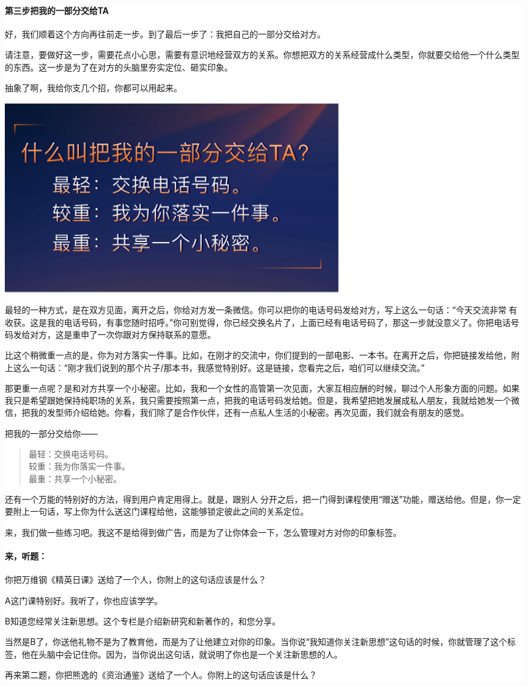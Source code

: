 #### 第三步把我的一部分交给TA

好，我们顺着这个方向再往前走一步。到了最后一步了：我把自己的一部分交给对方。

请注意，要做好这一步，需要花点小心思，需要有意识地经营双方的关系。你想把双方的关系经营成什么类型，你就要交给他一个什么类型的东西。这一步是为了在对方的头脑里夯实定位、砸实印象。

抽象了啊，我给你支几个招，你都可以用起来。

![](../.gitbook/assets/image%20%2814%29.png)

最轻的一种方式，是在双方见面，离开之后，你给对方发一条微信。你可以把你的电话号码发给对方，写上这么一句话：“今天交流非常 有收获。这是我的电话号码，有事您随时招呼。”你可别觉得，你已经交换名片了，上面已经有电话号码了，那这一步就没意义了。你把电话号码发给对方，这是重申了一次你跟对方保持联系的意愿。

比这个稍微重一点的是，你为对方落实一件事。比如，在刚才的交流中，你们提到的一部电影、一本书。在离开之后，你把链接发给他，附上这么一句话：“刚才我们说到的那个片子/那本书，我感觉特别好。这是链接，您看完之后，咱们可以继续交流。”

那更重一点呢？是和对方共享一个小秘密。比如，我和一个女性的高管第一次见面，大家互相应酬的时候，聊过个人形象方面的问题。如果我只是希望跟她保持纯职场的关系，我只需要按照第一点，把我的电话号码发给她。但是，我希望把她发展成私人朋友，我就给她发一个微信，把我的发型师介绍给她。你看，我们除了是合作伙伴，还有一点私人生活的小秘密。再次见面，我们就会有朋友的感觉。

把我的一部分交给你——

> 最轻：交换电话号码。  
> 较重：我为你落实一件事。  
> 最重：共享一个小秘密。

还有一个万能的特别好的方法，得到用户肯定用得上。就是，跟别人 分开之后，把一门得到课程使用“赠送”功能，赠送给他。但是，你一定要附上一句话，写上你为什么送这门课程给他，这能够锁定彼此之间的关系定位。

来，我们做一些练习吧。我这不是给得到做广告，而是为了让你体会一下，怎么管理对方对你的印象标签。

#### 来，听题：

你把万维钢《精英日课》送给了一个人，你附上的这句话应该是什么？

A这门课特别好。我听了，你也应该学学。

B知道您经常关注新思想。这个专栏是介绍新研究和新著作的，和您分享。

当然是B了，你送他礼物不是为了教育他，而是为了让他建立对你的印象。当你说“我知道你关注新思想”这句话的时候，你就管理了这个标签，他在头脑中会记住你。因为，当你说出这句话，就说明了你也是一个关注新思想的人。

再来第二题，你把熊逸的《资治通鉴》送给了一个人。你附上的这句话应该是什么？
